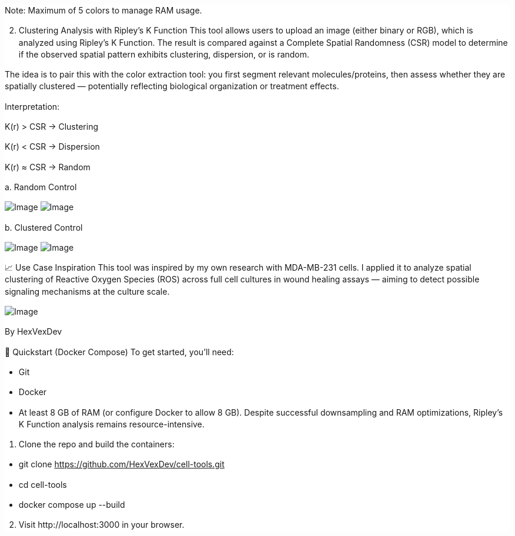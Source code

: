 Note: Maximum of 5 colors to manage RAM usage.

2. Clustering Analysis with Ripley’s K Function
This tool allows users to upload an image (either binary or RGB), which is analyzed using Ripley’s K Function. The result is compared against a Complete Spatial Randomness (CSR) model to determine if the observed spatial pattern exhibits clustering, dispersion, or is random.

The idea is to pair this with the color extraction tool: you first segment relevant molecules/proteins, then assess whether they are spatially clustered — potentially reflecting biological organization or treatment effects.

Interpretation:

K(r) > CSR → Clustering

K(r) < CSR → Dispersion

K(r) ≈ CSR → Random

a. Random Control

<img width="512" height="512" alt="Image" src="https://github.com/user-attachments/assets/c46b186b-20db-4c5d-b276-d871ef324f8c" /> <img width="960" height="720" alt="Image" src="https://github.com/user-attachments/assets/95bb0468-e0b0-49da-a38f-4a4ba9162fab" />

b. Clustered Control

<img width="512" height="512" alt="Image" src="https://github.com/user-attachments/assets/ca4d411a-17c7-4f8e-9c08-22e9160b6ac5" /> <img width="960" height="720" alt="Image" src="https://github.com/user-attachments/assets/7ab5fcbf-a41d-48ac-ba27-686ffa1a8d24" />


📈 Use Case Inspiration
This tool was inspired by my own research with MDA-MB-231 cells. I applied it to analyze spatial clustering of Reactive Oxygen Species (ROS) across full cell cultures in wound healing assays — aiming to detect possible signaling mechanisms at the culture scale.

<img width="169" height="177" alt="Image" src="https://github.com/user-attachments/assets/9bd6dd36-53fd-4e30-9ae3-42aafe25711b" />

By HexVexDev

🚀 Quickstart (Docker Compose)
To get started, you’ll need:

- Git

- Docker

- At least 8 GB of RAM (or configure Docker to allow 8 GB).
  Despite successful downsampling and RAM optimizations, Ripley’s K Function analysis remains resource-intensive.

1. Clone the repo and build the containers:

- git clone https://github.com/HexVexDev/cell-tools.git

- cd cell-tools

- docker compose up --build

2. Visit http://localhost:3000 in your browser.


